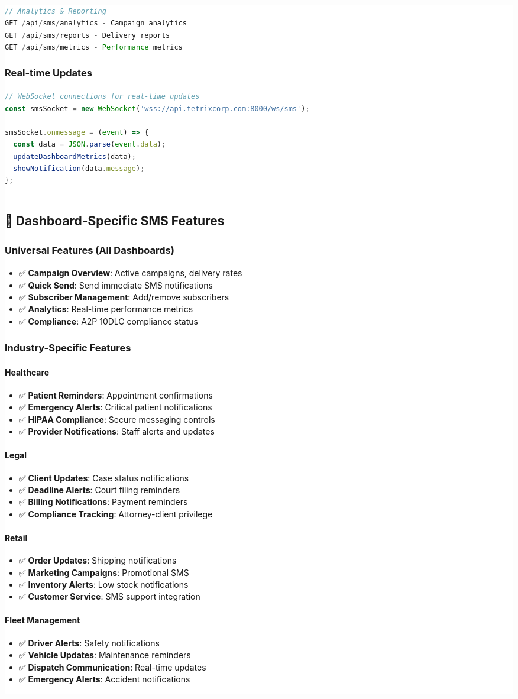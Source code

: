 ```javascript
// Analytics & Reporting
GET /api/sms/analytics - Campaign analytics
GET /api/sms/reports - Delivery reports
GET /api/sms/metrics - Performance metrics
```

### **Real-time Updates**
```javascript
// WebSocket connections for real-time updates
const smsSocket = new WebSocket('wss://api.tetrixcorp.com:8000/ws/sms');

smsSocket.onmessage = (event) => {
  const data = JSON.parse(event.data);
  updateDashboardMetrics(data);
  showNotification(data.message);
};
```

---

## 🎯 **Dashboard-Specific SMS Features**

### **Universal Features (All Dashboards)**
- ✅ **Campaign Overview**: Active campaigns, delivery rates
- ✅ **Quick Send**: Send immediate SMS notifications
- ✅ **Subscriber Management**: Add/remove subscribers
- ✅ **Analytics**: Real-time performance metrics
- ✅ **Compliance**: A2P 10DLC compliance status

### **Industry-Specific Features**

#### **Healthcare**
- ✅ **Patient Reminders**: Appointment confirmations
- ✅ **Emergency Alerts**: Critical patient notifications
- ✅ **HIPAA Compliance**: Secure messaging controls
- ✅ **Provider Notifications**: Staff alerts and updates

#### **Legal**
- ✅ **Client Updates**: Case status notifications
- ✅ **Deadline Alerts**: Court filing reminders
- ✅ **Billing Notifications**: Payment reminders
- ✅ **Compliance Tracking**: Attorney-client privilege

#### **Retail**
- ✅ **Order Updates**: Shipping notifications
- ✅ **Marketing Campaigns**: Promotional SMS
- ✅ **Inventory Alerts**: Low stock notifications
- ✅ **Customer Service**: SMS support integration

#### **Fleet Management**
- ✅ **Driver Alerts**: Safety notifications
- ✅ **Vehicle Updates**: Maintenance reminders
- ✅ **Dispatch Communication**: Real-time updates
- ✅ **Emergency Alerts**: Accident notifications

---